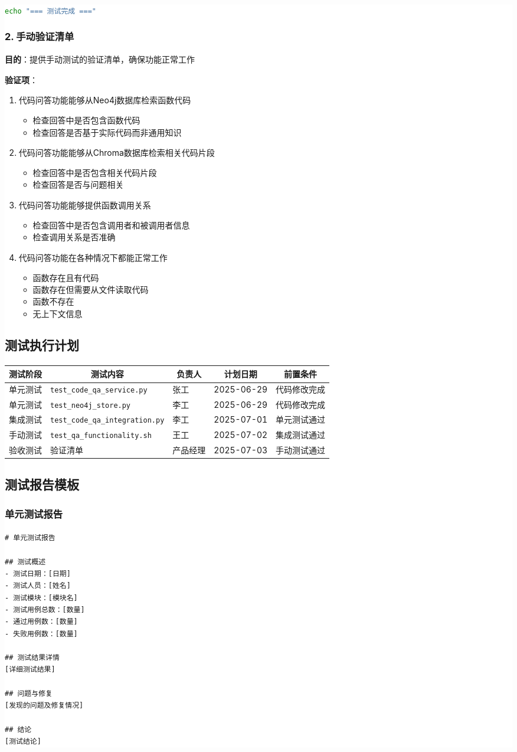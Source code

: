 ```bash
echo "=== 测试完成 ==="
```

### 2. 手动验证清单

**目的**：提供手动测试的验证清单，确保功能正常工作

**验证项**：
1. 代码问答功能能够从Neo4j数据库检索函数代码
   - 检查回答中是否包含函数代码
   - 检查回答是否基于实际代码而非通用知识

2. 代码问答功能能够从Chroma数据库检索相关代码片段
   - 检查回答中是否包含相关代码片段
   - 检查回答是否与问题相关

3. 代码问答功能能够提供函数调用关系
   - 检查回答中是否包含调用者和被调用者信息
   - 检查调用关系是否准确

4. 代码问答功能在各种情况下都能正常工作
   - 函数存在且有代码
   - 函数存在但需要从文件读取代码
   - 函数不存在
   - 无上下文信息

## 测试执行计划

| 测试阶段 | 测试内容 | 负责人 | 计划日期 | 前置条件 |
|---------|---------|-------|---------|---------|
| 单元测试 | `test_code_qa_service.py` | 张工 | 2025-06-29 | 代码修改完成 |
| 单元测试 | `test_neo4j_store.py` | 李工 | 2025-06-29 | 代码修改完成 |
| 集成测试 | `test_code_qa_integration.py` | 李工 | 2025-07-01 | 单元测试通过 |
| 手动测试 | `test_qa_functionality.sh` | 王工 | 2025-07-02 | 集成测试通过 |
| 验收测试 | 验证清单 | 产品经理 | 2025-07-03 | 手动测试通过 |

## 测试报告模板

### 单元测试报告

```
# 单元测试报告

## 测试概述
- 测试日期：[日期]
- 测试人员：[姓名]
- 测试模块：[模块名]
- 测试用例总数：[数量]
- 通过用例数：[数量]
- 失败用例数：[数量]

## 测试结果详情
[详细测试结果]

## 问题与修复
[发现的问题及修复情况]

## 结论
[测试结论]
```
